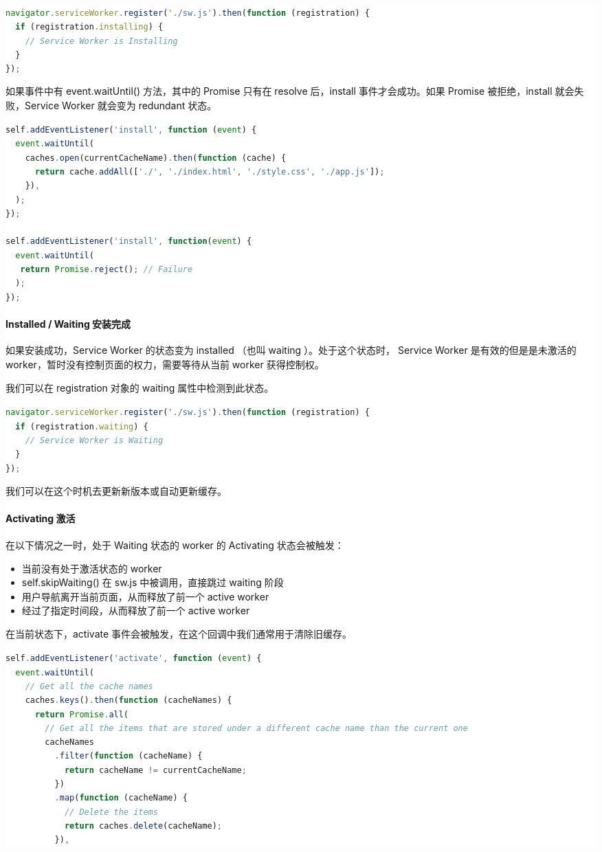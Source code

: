 ```js
navigator.serviceWorker.register('./sw.js').then(function (registration) {
  if (registration.installing) {
    // Service Worker is Installing
  }
});
```

如果事件中有 event.waitUntil() 方法，其中的 Promise 只有在 resolve 后，install 事件才会成功。如果 Promise 被拒绝，install 就会失败，Service Worker 就会变为 redundant 状态。

```js
self.addEventListener('install', function (event) {
  event.waitUntil(
    caches.open(currentCacheName).then(function (cache) {
      return cache.addAll(['./', './index.html', './style.css', './app.js']);
    }),
  );
});

self.addEventListener('install', function(event) {
  event.waitUntil(
   return Promise.reject(); // Failure
  );
});
```

#### Installed / Waiting 安装完成

如果安装成功，Service Worker 的状态变为 installed （也叫 waiting ）。处于这个状态时， Service Worker 是有效的但是是未激活的 worker，暂时没有控制页面的权力，需要等待从当前 worker 获得控制权。

我们可以在 registration 对象的 waiting 属性中检测到此状态。

```js
navigator.serviceWorker.register('./sw.js').then(function (registration) {
  if (registration.waiting) {
    // Service Worker is Waiting
  }
});
```

我们可以在这个时机去更新新版本或自动更新缓存。

#### Activating 激活

在以下情况之一时，处于 Waiting 状态的 worker 的 Activating 状态会被触发：

- 当前没有处于激活状态的 worker
- self.skipWaiting() 在 sw.js 中被调用，直接跳过 waiting 阶段
- 用户导航离开当前页面，从而释放了前一个 active worker
- 经过了指定时间段，从而释放了前一个 active worker

在当前状态下，activate 事件会被触发，在这个回调中我们通常用于清除旧缓存。

```js
self.addEventListener('activate', function (event) {
  event.waitUntil(
    // Get all the cache names
    caches.keys().then(function (cacheNames) {
      return Promise.all(
        // Get all the items that are stored under a different cache name than the current one
        cacheNames
          .filter(function (cacheName) {
            return cacheName != currentCacheName;
          })
          .map(function (cacheName) {
            // Delete the items
            return caches.delete(cacheName);
          }),
```